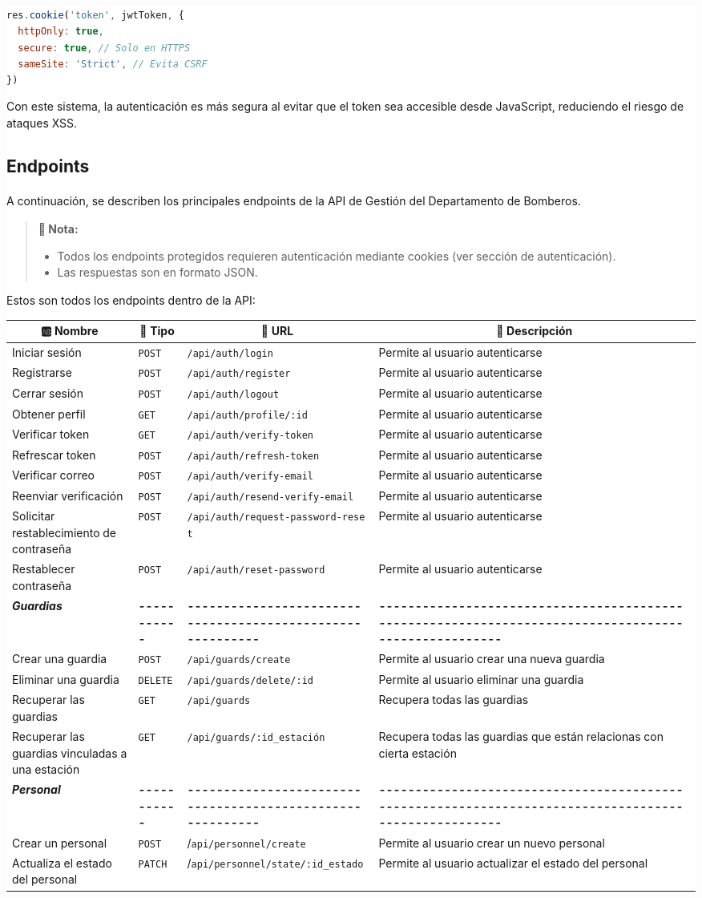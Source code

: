 ```javascript
res.cookie('token', jwtToken, {
  httpOnly: true,
  secure: true, // Solo en HTTPS
  sameSite: 'Strict', // Evita CSRF
})
```

Con este sistema, la autenticación es más segura al evitar que el token sea accesible desde JavaScript, reduciendo el riesgo de ataques XSS.

## Endpoints

A continuación, se describen los principales endpoints de la API de Gestión del Departamento de Bomberos.

> **📌 Nota:**
>
> - Todos los endpoints protegidos requieren autenticación mediante cookies (ver sección de autenticación).
> - Las respuestas son en formato JSON.

Estos son todos los endpoints dentro de la API:

| 🆎 Nombre                                        | 🚀 Tipo         | 🔗 URL                                                         | 📄 Descripción                                                                                                               |
| ------------------------------------------------ | --------------- | -------------------------------------------------------------- | ---------------------------------------------------------------------------------------------------------------------------- |
| Iniciar sesión                                   | `POST`          | `/api/auth/login`                                              | Permite al usuario autenticarse                                                                                              |
| Registrarse                                      | `POST`          | `/api/auth/register`                                           | Permite al usuario autenticarse                                                                                              |
| Cerrar sesión                                    | `POST`          | `/api/auth/logout`                                             | Permite al usuario autenticarse                                                                                              |
| Obtener perfil                                   | `GET`           | `/api/auth/profile/:id`                                        | Permite al usuario autenticarse                                                                                              |
| Verificar token                                  | `GET`           | `/api/auth/verify-token`                                       | Permite al usuario autenticarse                                                                                              |
| Refrescar token                                  | `POST`          | `/api/auth/refresh-token`                                      | Permite al usuario autenticarse                                                                                              |
| Verificar correo                                 | `POST`          | `/api/auth/verify-email`                                       | Permite al usuario autenticarse                                                                                              |
| Reenviar verificación                            | `POST`          | `/api/auth/resend-verify-email`                                | Permite al usuario autenticarse                                                                                              |
| Solicitar restablecimiento de contraseña         | `POST`          | `/api/auth/request-password-reset`                             | Permite al usuario autenticarse                                                                                              |
| Restablecer contraseña                           | `POST`          | `/api/auth/reset-password`                                     | Permite al usuario autenticarse                                                                                              |
| **_Guardias_**                                   | **-----------** | **----------------------------------------------------------** | **-----------------------------------------------------------------------------------------------------**                    |
| Crear una guardia                                | `POST`          | `/api/guards/create`                                           | Permite al usuario crear una nueva guardia                                                                                   |
| Eliminar una guardia                             | `DELETE`        | `/api/guards/delete/:id`                                       | Permite al usuario eliminar una guardia                                                                                      |
| Recuperar las guardias                           | `GET`           | `/api/guards`                                                  | Recupera todas las guardias                                                                                                  |
| Recuperar las guardias vinculadas a una estación | `GET`           | `/api/guards/:id_estación`                                     | Recupera todas las guardias que están relacionas con cierta estación                                                         |
| **_Personal_**                                   | **-----------** | **----------------------------------------------------------** | **-----------------------------------------------------------------------------------------------------**                    |
| Crear un personal                                | `POST`          | /`api/personnel/create`                                        | Permite al usuario crear un nuevo personal                                                                                   |
| Actualiza el estado del personal                 | `PATCH`         | /`api/personnel/state/:id_estado`                              | Permite al usuario actualizar el estado del personal                                                                         |